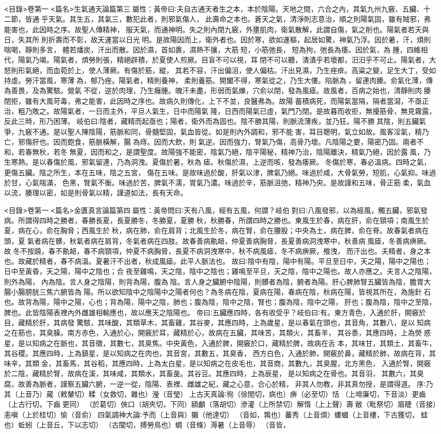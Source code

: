 \<目錄\>卷第一
\<篇名\>生氣通天論篇第三
屬性：黃帝曰∶夫自古通天者生之本，本於陰陽。天地之間，六合之內，其氣九州九竅、五臟、十二節，皆通
乎天氣。其生五，其氣三，數犯此者，則邪氣傷人，
此壽命之本也。蒼天之氣，清淨則志意治，順之則陽氣固，雖有賊邪，弗能害也，此因時之序。故聖人傳精神，
服天氣，而通神明。失之則內閉九竅，外壅肌肉，衛氣散解，此謂自傷，氣之削也。陽氣者若天與日，失其所
則折壽而不彰，故天運當以日光
明。是故陽因而上，衛外者也。因於寒，欲如運樞，起居如驚，神氣乃浮。因於暑，汗，煩則喘喝，靜則多言，
體若燔炭，汗出而散。因於濕，首如裹，濕熱不攘，大筋 短，小筋弛長， 短為拘，弛長為痿。因於氣，為
腫，四維相代，陽氣乃竭。陽氣者，煩勞則張，精絕辟積，於夏使人煎厥。目盲不可以視，耳
閉不可以聽，潰潰乎若壞都，汨汨乎不可止。陽氣者，大怒則形氣絕，而血菀於上，使人薄厥。有傷於筋，縱，
其若不容，汗出偏沮，使人偏枯。汗出見濕，乃生痤痱。高粱之變，足生大丁，受如持虛。勞汗當風，寒薄
為，郁乃痤。陽氣者，精則養神，
柔則養筋。開闔不得，寒氣從之，乃生大僂。陷脈為 ，留連肉腠。俞氣化薄，傳為善畏，及為驚駭。營氣
不從，逆於肉理，乃生癰腫。魄汗未盡，形弱而氣爍，穴俞以閉，發為風瘧。故風者，百病之始也，清靜則肉
腠閉拒，雖有大風苛毒，弗之能害，此因時之序也。故病久則傳化，上下不並，良醫弗為。故陽
蓄積病死，而陽氣當隔，隔者當瀉，不亟正治，粗乃敗之。故陽氣者，一日而主外，平旦人氣生，日中而陽氣
隆，日西而陽氣已虛，氣門乃閉。是故暮而收拒，無擾筋骨，無見霧露，反此三時，形乃困薄。
岐伯曰∶陰者，藏精而起亟也；陽者，衛外而為固也。陰不勝其陽，則脈流薄疾，並乃狂。陽不勝
其陰，則五臟氣爭，九竅不通。是以聖人陳陰陽，筋脈和同，骨髓堅固，氣血皆從。如是則內外調和，邪不能
害，耳目聰明，氣立如故。風客淫氣，精乃亡，邪傷肝也。因而飽食，筋脈橫解，腸 為痔。因而大飲，則
氣逆。因而強力，腎氣乃傷，高骨乃壞。凡陰陽之要，陽密乃固。兩者不和，若春無秋，若冬
無夏，因而和之，是謂聖度。故陽強不能密，陰氣乃絕，陰平陽秘，精神乃治，陰陽離決，精氣乃絕，因於露
風，乃生寒熱。是以春傷於風，邪氣留連，乃為洞洩。夏傷於暑，秋為 瘧。秋傷於濕，上逆而咳，發為痿厥。
冬傷於寒，春必溫病。四時之氣，更傷五臟。陰之所生，本在五味，陰之五宮，
傷在五味。是故味過於酸，肝氣以津，脾氣乃絕。味過於咸，大骨氣勞，短肌，心氣抑。味過於甘，心氣喘滿，
色黑，腎氣不衡。味過於苦，脾氣不濡，胃氣乃濃。味過於辛，筋脈沮弛，精神乃央。是故謹和五味，骨正筋
柔，氣血以流，腠理以密，如是則骨氣以精，謹道如法，長有天命。

\<目錄\>卷第一
\<篇名\>金匱真言論篇第四
屬性：黃帝問曰∶天有八風，經有五風，何謂？岐伯
對曰∶八風發邪，以為經風，觸五臟，邪氣發病。所謂得四時之勝者，春勝長夏，長夏勝冬，冬勝夏，夏勝
秋，秋勝春，所謂四時之勝也。東風生於春，病在肝，俞在頸項；南風生於夏，病在心，俞在胸脅；西風生於
秋，病在肺，俞在肩背；北風生於冬，病在腎，俞在腰股；中央為土，病在脾，俞在脊。故春氣者病在頭，夏
氣者病在髒，秋氣者病在肩背，冬氣者病在四肢。故春善病鼽衄，仲夏善病胸脅，長夏善病洞洩寒中，秋善病
風瘧，冬善病痹厥。故
冬不按蹺，春不鼽衄，春不病頸項，仲夏不病胸脅，長夏不病洞洩寒中，秋不病風瘧，冬不病痹厥，飧洩，
而汗出也。夫精者，身之本也。故藏於精者，春不病溫。夏暑汗不出者，秋成風瘧。此平人脈法也。
故曰∶陰中有陰，陽中有陽。平旦至日中，天之陽，陽中之陽也；日中至黃昏，天之陽，陽中之陰也；合
夜至雞鳴，天之陰，陰中之陰也；雞鳴至平旦，天之陰，陰中之陽也。故人亦應之。夫言人之陰陽，則外為陽，
內為陰。言人身之陰陽，則背為陽，腹為
陰。言人身之臟腑中陰陽，則髒者為陰，腑者為陽。肝心脾肺腎五臟皆為陰，膽胃大腸小腸膀胱三焦六腑皆為
陽。所以欲知陰中之陰陽中之陽者何也？為冬病在陰，夏病在陽，春病在陰，秋病在陽，皆視其所在，為施針
石也。故背為陽，陽中之陽，心也；背為陽，陽中之陰，肺也；腹為陰，陰中之陰，腎也；腹為陰，陰中之陽，
肝也；腹為陰，陰中之至陰，脾也。此皆陰陽表裡內外雌雄相輸應也，故以應天之陰陽也。
帝曰∶五臟應四時，各有收受乎？岐伯曰∶有。東方青色，入通於肝，開竅於目，藏精於肝，其病發
驚駭，其味酸，其類草木，其畜雞，其谷麥，其應四時，上為歲星，是以春氣在頭也，其音角，其數八，是以
知病之在筋也，其臭臊。南方赤色，入通於心，開竅於耳，藏精於心，故病在五臟，其味苦，其類火，其畜羊，
其谷黍，其應四時，上為熒
惑星，是以知病之在脈也，其音徵，其數七，其臭焦。中央黃色，入通於脾，開竅於口，藏精於脾，故病在舌
本，其味甘，其類土，其畜牛，其谷稷。其應四時，上為鎮星，是以知病之在肉也，其音宮，其數五，其臭香，
西方白色，入通於肺，開竅於鼻，藏精於肺，故病在背，其味辛，其類
金，其畜馬，其谷稻，其應四時，上為太白星，是以知病之在皮毛也，其音商，其數九，其臭腥，北方黑色，
入通於腎，開竅於二陰，藏精於腎，故病在溪，其味咸，其類水，其畜彘。其谷豆。其應四時，上為辰星，
是以知病之在骨也。其音羽，
其數六，其臭腐，故善為脈者，謹察五臟六腑，一逆一從，陰陽、表裡、雌雄之紀，藏之心意，合心於精，
非其人勿教，非其真勿授，是謂得道。
序∶乃其（上音乃）蕆（敕輦切）糅（女救切，雜也）瀅（音瑩）
上古天真論∶徇（徐閏切，病也）痹（必至切）恬 （上啼廉切，下音淡）更齒（上古行切，下齒
更同） （於葛切）俠口（胡夾切，下同）額顱（落胡切）滲灌（上所禁切）解惰（上上聲）壽
敝（毗祭切）眉睫（音接）恚嗔（上於桂切）愉（音俞）
四氣調神大論∶予而（上音與）獺（他達切） （音如，鶉也）蕃秀（上音煩）螻蟈（上音樓，下古獲切，
蛙也）蚯蚓（上音丘，下以志切） （古闃切，搏勞鳥也）蜩（音條）溽暑（上音辱） （音皆，